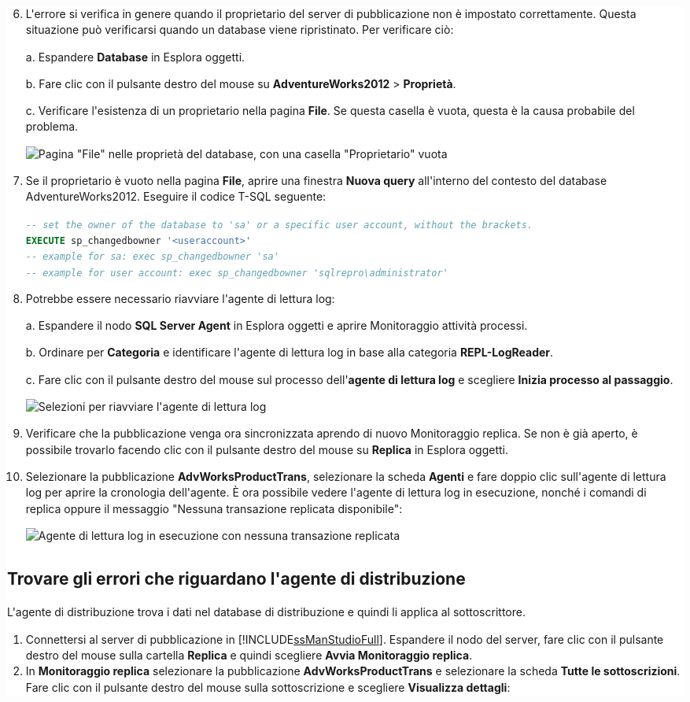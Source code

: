 6. L'errore si verifica in genere quando il proprietario del server di pubblicazione non è impostato correttamente. Questa situazione può verificarsi quando un database viene ripristinato. Per verificare ciò:

    a. Espandere **Database** in Esplora oggetti.

    b. Fare clic con il pulsante destro del mouse su **AdventureWorks2012** > **Proprietà**. 

    c. Verificare l'esistenza di un proprietario nella pagina **File**. Se questa casella è vuota, questa è la causa probabile del problema. 

   ![Pagina "File" nelle proprietà del database, con una casella "Proprietario" vuota](media/troubleshooting-tran-repl-errors/db-properties.png)

7. Se il proprietario è vuoto nella pagina **File**, aprire una finestra **Nuova query** all'interno del contesto del database AdventureWorks2012. Eseguire il codice T-SQL seguente:

    ```sql
    -- set the owner of the database to 'sa' or a specific user account, without the brackets. 
    EXECUTE sp_changedbowner '<useraccount>'
    -- example for sa: exec sp_changedbowner 'sa'
    -- example for user account: exec sp_changedbowner 'sqlrepro\administrator' 
    ```

8. Potrebbe essere necessario riavviare l'agente di lettura log:

    a. Espandere il nodo **SQL Server Agent** in Esplora oggetti e aprire Monitoraggio attività processi.

    b. Ordinare per **Categoria** e identificare l'agente di lettura log in base alla categoria **REPL-LogReader**. 

    c. Fare clic con il pulsante destro del mouse sul processo dell'**agente di lettura log** e scegliere **Inizia processo al passaggio**. 

    ![Selezioni per riavviare l'agente di lettura log](media/troubleshooting-tran-repl-errors/start-job-at-step.png)

9. Verificare che la pubblicazione venga ora sincronizzata aprendo di nuovo Monitoraggio replica. Se non è già aperto, è possibile trovarlo facendo clic con il pulsante destro del mouse su **Replica** in Esplora oggetti. 
10. Selezionare la pubblicazione **AdvWorksProductTrans**, selezionare la scheda **Agenti** e fare doppio clic sull'agente di lettura log per aprire la cronologia dell'agente. È ora possibile vedere l'agente di lettura log in esecuzione, nonché i comandi di replica oppure il messaggio "Nessuna transazione replicata disponibile":

    ![Agente di lettura log in esecuzione con nessuna transazione replicata](media/troubleshooting-tran-repl-errors/log-reader-running.png)

## <a name="find-errors-with-the-distribution-agent"></a>Trovare gli errori che riguardano l'agente di distribuzione
L'agente di distribuzione trova i dati nel database di distribuzione e quindi li applica al sottoscrittore. 

1. Connettersi al server di pubblicazione in [!INCLUDE[ssManStudioFull](../../includes/ssmanstudiofull-md.md)]. Espandere il nodo del server, fare clic con il pulsante destro del mouse sulla cartella **Replica** e quindi scegliere **Avvia Monitoraggio replica**.  
2. In **Monitoraggio replica** selezionare la pubblicazione **AdvWorksProductTrans** e selezionare la scheda **Tutte le sottoscrizioni**. Fare clic con il pulsante destro del mouse sulla sottoscrizione e scegliere **Visualizza dettagli**:
